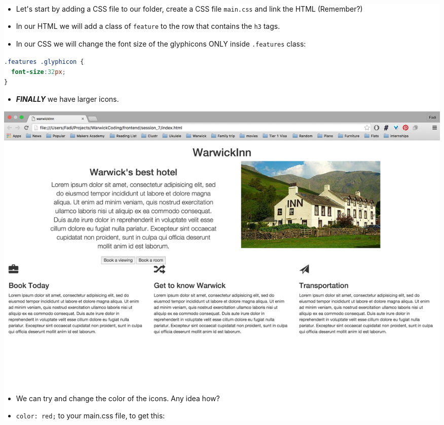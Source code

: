 - Let's start by adding a CSS file to our folder, create a CSS file `main.css` and link the HTML (Remember?)

- In our HTML we will add a class of `feature` to the row that contains the `h3` tags.

- In our CSS we will change the font size of the glyphicons ONLY inside `.features` class:

```css
.features .glyphicon {
  font-size:32px;
}
```

- ***FINALLY*** we have larger icons.

![12](../images/session_7/frontend_session_7-12.png)

- We can try and change the color of the icons. Any idea how?

- `color: red;` to your main.css file, to get this:
